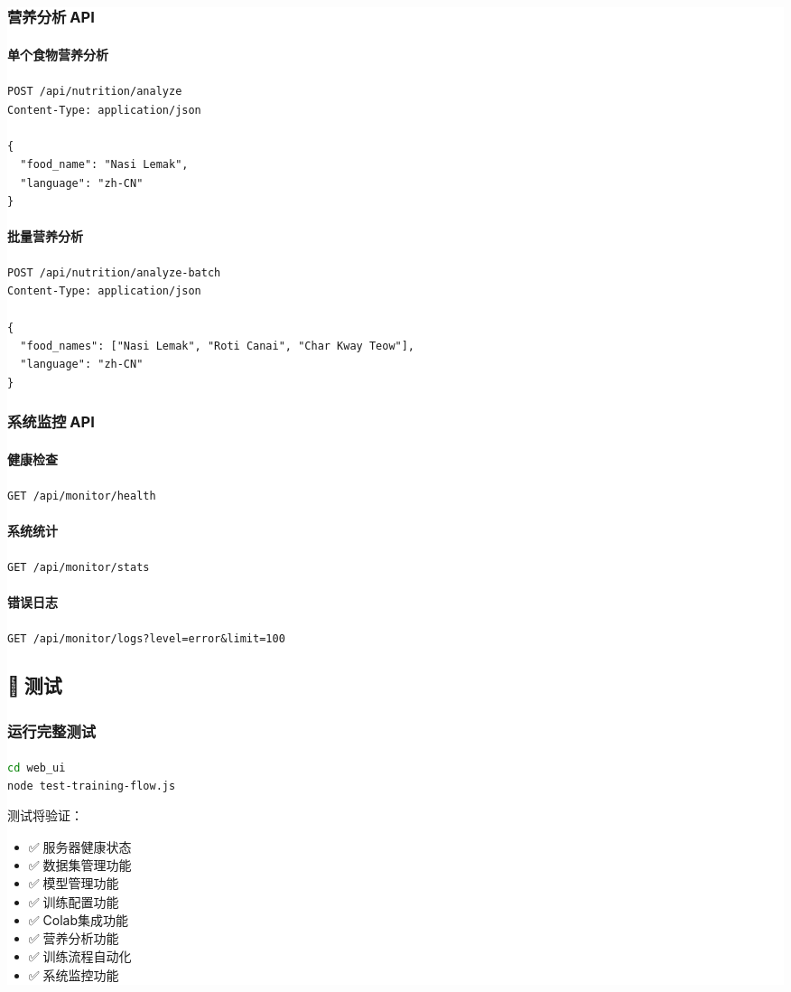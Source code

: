 ### 营养分析 API

#### 单个食物营养分析
```http
POST /api/nutrition/analyze
Content-Type: application/json

{
  "food_name": "Nasi Lemak",
  "language": "zh-CN"
}
```

#### 批量营养分析
```http
POST /api/nutrition/analyze-batch
Content-Type: application/json

{
  "food_names": ["Nasi Lemak", "Roti Canai", "Char Kway Teow"],
  "language": "zh-CN"
}
```

### 系统监控 API

#### 健康检查
```http
GET /api/monitor/health
```

#### 系统统计
```http
GET /api/monitor/stats
```

#### 错误日志
```http
GET /api/monitor/logs?level=error&limit=100
```

## 🧪 测试

### 运行完整测试

```bash
cd web_ui
node test-training-flow.js
```

测试将验证：
- ✅ 服务器健康状态
- ✅ 数据集管理功能
- ✅ 模型管理功能
- ✅ 训练配置功能
- ✅ Colab集成功能
- ✅ 营养分析功能
- ✅ 训练流程自动化
- ✅ 系统监控功能
